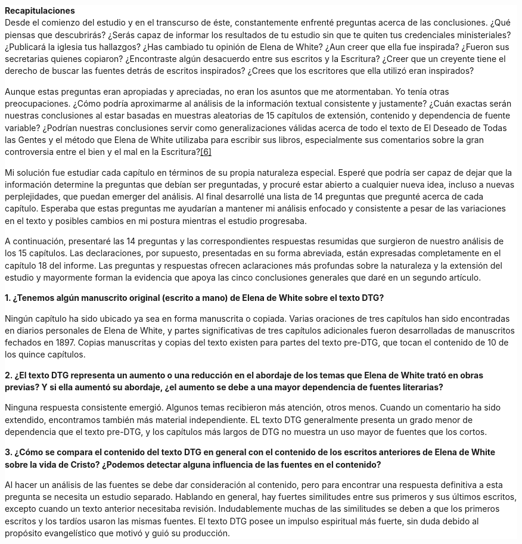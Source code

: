  **Recapitulaciones**  
 Desde el comienzo del estudio y en el transcurso de éste, constantemente enfrenté preguntas acerca de las conclusiones. ¿Qué piensas que descubrirás? ¿Serás capaz de informar los resultados de tu estudio sin que te quiten tus credenciales ministeriales? ¿Publicará la iglesia tus hallazgos? ¿Has cambiado tu opinión de Elena de White? ¿Aun creer que ella fue inspirada? ¿Fueron sus secretarias quienes copiaron? ¿Encontraste algún desacuerdo entre sus escritos y la Escritura? ¿Creer que un creyente tiene el derecho de buscar las fuentes detrás de escritos inspirados? ¿Crees que los escritores que ella utilizó eran inspirados?

 Aunque estas preguntas eran apropiadas y apreciadas, no eran los asuntos que me atormentaban. Yo tenía otras preocupaciones. ¿Cómo podría aproximarme al análisis de la información textual consistente y justamente? ¿Cuán exactas serán nuestras conclusiones al estar basadas en muestras aleatorias de 15 capítulos de extensión, contenido y dependencia de fuente variable? ¿Podrían nuestras conclusiones servir como generalizaciones válidas acerca de todo el texto de El Deseado de Todas las Gentes y el método que Elena de White utilizaba para escribir sus libros, especialmente sus comentarios sobre la gran controversia entre el bien y el mal en la Escritura?[[6]](#fn6)

 Mi solución fue estudiar cada capítulo en términos de su propia naturaleza especial. Esperé que podría ser capaz de dejar que la información determine la preguntas que debían ser preguntadas, y procuré estar abierto a cualquier nueva idea, incluso a nuevas perplejidades, que puedan emerger del análisis. Al final desarrollé una lista de 14 preguntas que pregunté acerca de cada capítulo. Esperaba que estas preguntas me ayudarían a mantener mi análisis enfocado y consistente a pesar de las variaciones en el texto y posibles cambios en mi postura mientras el estudio progresaba.

 A continuación, presentaré las 14 preguntas y las correspondientes respuestas resumidas que surgieron de nuestro análisis de los 15 capítulos. Las declaraciones, por supuesto, presentadas en su forma abreviada, están expresadas completamente en el capítulo 18 del informe. Las preguntas y respuestas ofrecen aclaraciones más profundas sobre la naturaleza y la extensión del estudio y mayormente forman la evidencia que apoya las cinco conclusiones generales que daré en un segundo artículo.

 **1. ¿Tenemos algún manuscrito original (escrito a mano) de Elena de White sobre el texto DTG?**

 Ningún capítulo ha sido ubicado ya sea en forma manuscrita o copiada. Varias oraciones de tres capítulos han sido encontradas en diarios personales de Elena de White, y partes significativas de tres capítulos adicionales fueron desarrolladas de manuscritos fechados en 1897. Copias manuscritas y copias del texto existen para partes del texto pre-DTG, que tocan el contenido de 10 de los quince capítulos.

 **2. ¿El texto DTG representa un aumento o una reducción en el abordaje de los temas que Elena de White trató en obras previas? Y si ella aumentó su abordaje, ¿el aumento se debe a una mayor dependencia de fuentes literarias?**

 Ninguna respuesta consistente emergió. Algunos temas recibieron más atención, otros menos. Cuando un comentario ha sido extendido, encontramos también más material independiente. EL texto DTG generalmente presenta un grado menor de dependencia que el texto pre-DTG, y los capítulos más largos de DTG no muestra un uso mayor de fuentes que los cortos.

 **3. ¿Cómo se compara el contenido del texto DTG en general con el contenido de los escritos anteriores de Elena de White sobre la vida de Cristo? ¿Podemos detectar alguna influencia de las fuentes en el contenido?**

 Al hacer un análisis de las fuentes se debe dar consideración al contenido, pero para encontrar una respuesta definitiva a esta pregunta se necesita un estudio separado. Hablando en general, hay fuertes similitudes entre sus primeros y sus últimos escritos, excepto cuando un texto anterior necesitaba revisión. Indudablemente muchas de las similitudes se deben a que los primeros escritos y los tardíos usaron las mismas fuentes. El texto DTG posee un impulso espiritual más fuerte, sin duda debido al propósito evangelístico que motivó y guió su producción.
